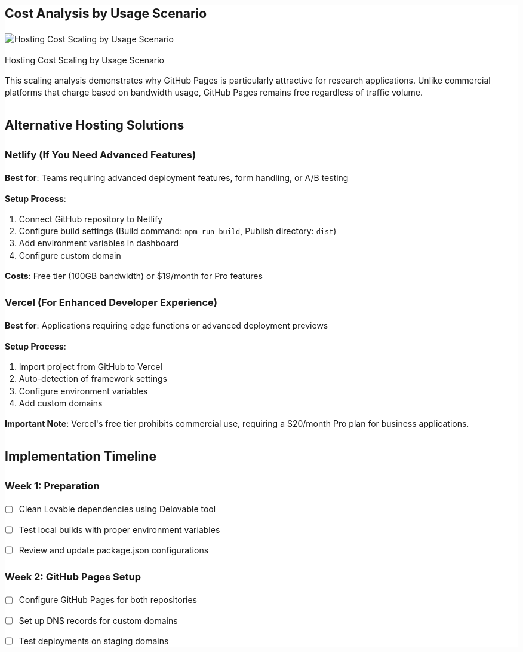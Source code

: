 
## Cost Analysis by Usage Scenario

![Hosting Cost Scaling by Usage Scenario](https://ppl-ai-code-interpreter-files.s3.amazonaws.com/web/direct-files/58d372ed3fb54d7928b2966ab2bdb324/67882d40-6f4c-41b5-9aa8-9aa85cfbaacd/cd17de5f.png)

Hosting Cost Scaling by Usage Scenario

This scaling analysis demonstrates why GitHub Pages is particularly attractive for research applications. Unlike commercial platforms that charge based on bandwidth usage, GitHub Pages remains free regardless of traffic volume.

## Alternative Hosting Solutions

### Netlify (If You Need Advanced Features)

**Best for**: Teams requiring advanced deployment features, form handling, or A/B testing

**Setup Process**:

1. Connect GitHub repository to Netlify
2. Configure build settings (Build command: `npm run build`, Publish directory: `dist`)
3. Add environment variables in dashboard
4. Configure custom domain

**Costs**: Free tier (100GB bandwidth) or \$19/month for Pro features

### Vercel (For Enhanced Developer Experience)

**Best for**: Applications requiring edge functions or advanced deployment previews

**Setup Process**:

1. Import project from GitHub to Vercel
2. Auto-detection of framework settings
3. Configure environment variables
4. Add custom domains

**Important Note**: Vercel's free tier prohibits commercial use, requiring a \$20/month Pro plan for business applications.

## Implementation Timeline

### Week 1: Preparation

- [ ] Clean Lovable dependencies using Delovable tool
- [ ] Test local builds with proper environment variables
- [ ] Review and update package.json configurations


### Week 2: GitHub Pages Setup

- [ ] Configure GitHub Pages for both repositories
- [ ] Set up DNS records for custom domains
- [ ] Test deployments on staging domains


[^1]: https://lovable.dev
[^2]: https://blog.logrocket.com/gh-pages-react-apps/
[^3]: https://dev.to/nilanth/10-ways-to-host-your-react-app-for-free-27ga
[^4]: https://nextlovable.com
[^5]: https://www.youtube.com/watch?v=hn1IkJk24ow
[^6]: https://scaleupally.io/blog/best-react-hosting-providers/
[^7]: https://www.inmotionhosting.com/support/edu/ai-tools/publish-lovable-webapp-via-github/
[^8]: https://create-react-app.dev/docs/deployment/
[^9]: https://dev.to/suhailkakar/6-ways-to-host-your-react-js-app-for-free-2163
[^10]: https://substack.com/@huryn/note/c-132821938
[^11]: https://github.com/gitname/react-gh-pages
[^12]: https://www.animaapp.com/blog/industry/8-free-react-app-hosting-services/
[^13]: https://github.com/neckolis/delovable
[^14]: https://dev.to/logrocket/how-to-deploy-react-apps-to-github-pages-2db8
[^15]: https://codeless.co/best-hosting-for-react-apps/
[^16]: https://www.youtube.com/watch?v=hDbN5Rv1aGo
[^17]: https://www.geeksforgeeks.org/deployment-of-react-application-using-github-pages/
[^18]: https://www.youtube.com/watch?v=B9YrlmxTXLc
[^19]: https://www.youtube.com/watch?v=hDbN5Rv1aGo\&ntb=1\&msockid=c548340762ee11f0a519afc1be3f333b
[^20]: https://dev.to/tenexcoder/deploying-your-react-app-has-never-been-simpler-with-github-pages-1jmi
[^21]: https://www.angularminds.com/blog/react-hosting-providers
[^22]: https://supabase.com/docs/guides/getting-started/quickstarts/reactjs
[^23]: https://dev.to/hasidicdevs/using-a-custom-domain-with-github-pages-2f0o
[^24]: https://docs.netlify.com/domains/configure-domains/bring-a-domain-to-netlify/
[^25]: https://dev.to/jehnz/what-is-supabase-how-to-integrate-it-with-your-react-application-5hea
[^26]: https://www.hongkiat.com/blog/github-with-custom-domain/
[^27]: https://www.netlify.com/blog/2021/12/20/how-to-add-custom-domains-to-netlify-sites/
[^28]: https://www.reddit.com/r/Supabase/comments/18bkj04/best_way_to_serve_my_react_frontend_with_supabase/
[^29]: https://docs.github.com/en/pages/configuring-a-custom-domain-for-your-github-pages-site/managing-a-custom-domain-for-your-github-pages-site
[^30]: https://developers.netlify.com/guides/adding-your-domain-using-netlify-api/
[^31]: https://supabase.com/docs/guides/getting-started/tutorials/with-react
[^32]: https://docs.github.com/en/enterprise-cloud@latest/pages/configuring-a-custom-domain-for-your-github-pages-site/managing-a-custom-domain-for-your-github-pages-site?apiversion=2022-11-28
[^33]: https://dev.to/cristinaruth/how-to-use-your-custom-domain-with-your-site-on-netlify-2l3f
[^34]: https://supabase.com/docs/guides/auth/quickstarts/react
[^35]: https://dev.to/arepp23/how-to-set-up-a-free-custom-domain-on-github-pages-34pf?comments_sort=oldest
[^36]: https://docs.netlify.com/manage/domains/domains-fundamentals/understand-domains/
[^37]: https://egghead.io/lessons/supabase-building-a-full-stack-app-with-supabase-and-react
[^38]: https://www.youtube.com/watch?v=rIXWUJ5U8bY
[^39]: https://www.youtube.com/watch?v=dGFYGDz9RUA
[^40]: https://supabase.com/docs/guides/auth/quickstarts/react-native
[^41]: https://docs.github.com/en/pages/configuring-a-custom-domain-for-your-github-pages-site
[^42]: https://dev.to/dct_technology/how-to-automate-deployment-with-github-actions-51e0
[^43]: https://northflank.com/blog/vercel-vs-netlify-choosing-the-deployment-platform-in-2025
[^44]: https://www.geeksforgeeks.org/blogs/top-react-js-hosting-providers/
[^45]: https://codefresh.io/learn/github-actions/deployment-with-github-actions-quick-tutorial-and-5-best-practices/
[^46]: https://getdeploying.com/netlify-vs-vercel
[^47]: https://hostadvice.com/react-hosting/
[^48]: https://resources.github.com/learn/pathways/automation/essentials/automated-application-deployment-with-github-actions-and-pages/
[^49]: https://dev.to/maxniederman/netlify-vs-vercel-a-comparison-5643/comments
[^50]: https://docs.github.com/en/actions/about-github-actions/about-continuous-deployment-with-github-actions
[^51]: https://www.reddit.com/r/nextjs/comments/z9iomc/vercel_vs_netlify_which_is_more_costeffective/
[^52]: https://www.knownhost.com/react-hosting
[^53]: https://dev.to/gina/automating-your-project-deployment-with-github-actions-a-step-by-step-guide-14bn
[^54]: https://www.webstacks.com/blog/vercel-vs-netlify
[^55]: https://www.hostingadvice.com/how-to/best-react-hosting/
[^56]: https://docs.github.com/en/actions/concepts/overview/about-continuous-deployment-with-github-actions
[^57]: https://zellwk.com/blog/netlify-vercel-digital-ocean/
[^58]: https://hostadvice.com/web-hosting/web-hosting-pricing/
[^59]: https://docs.github.com/en/enterprise-cloud@latest/actions/concepts/overview/about-continuous-deployment-with-github-actions
[^60]: https://zid.univie.ac.at/en/domain-registration/
[^61]: https://docs.quic.cloud/cdn/dns/subdomain/
[^62]: https://www.cameronmacleod.com/blog/github-pages-dns
[^63]: https://www.a2hosting.com/domains/science/
[^64]: https://www.alibabacloud.com/help/en/dns/configure-a-subdomain
[^65]: http://richpauloo.github.io/2019-11-17-Linking-a-Custom-Domain-to-Github-Pages/
[^66]: https://www.ionos.com/domains/science-domain
[^67]: https://docs.digitalocean.com/products/networking/dns/how-to/add-subdomain/
[^68]: https://forum.squarespace.com/topic/259316-dns-records-for-use-with-github-pages/
[^69]: https://www.eurodns.com/domain-extensions/science-domain-registration
[^70]: https://www.ovhcloud.com/en/domains/dns-subdomain/
[^71]: https://www.codeproject.com/Articles/1173039/DNS-Settings-for-GitHub-Pages-Read-the-Docs-with-O?display=Print\&amp%3BPageFlow=FixedWidth
[^72]: https://ultahost.com/blog/why-science-domain-is-best-for-reasearchers/
[^73]: https://docs.plesk.com/en-US/obsidian/administrator-guide/dns/dns-zones-for-subdomains.72212/
[^74]: https://webmasters.stackexchange.com/questions/56826/do-i-set-a-dns-a-record-for-the-new-github-pages-to-use-their-cdn
[^75]: https://martinlea.com/how-to-choose-a-domain-name-for-your-personal-academic-website/
[^76]: https://www.zytrax.com/books/dns/ch9/subdomain.html
[^77]: https://stackoverflow.com/questions/30833110/github-pages-custom-domain-settings/35822383
[^78]: https://www.blacknight.com/register-science-domains/
[^79]: https://dev.to/padmajothi_athimoolam_23d/handling-environment-variables-in-vite-480b
[^80]: https://dev.to/sustiono/from-react-to-typescript-simplifying-migration-with-ts-migrate-56g8
[^81]: https://app.studyraid.com/en/read/12469/403007/configuring-environment-variables
[^82]: https://v2.vitejs.dev/guide/env-and-mode
[^83]: https://javascript.plainenglish.io/how-to-gradually-migrate-an-existing-reactjs-project-to-typescript-c220cb2f45e1
[^84]: https://app.studyraid.com/en/read/8395/231633/configuring-environment-variables
[^85]: https://github.com/vitejs/vite/issues/16069
[^86]: https://javascript.plainenglish.io/how-to-gradually-migrate-an-existing-reactjs-project-to-typescript-c220cb2f45e1?gi=091ad986d2c6
[^87]: https://supabase.com/docs/guides/functions/secrets
[^88]: https://vite.dev/guide/env-and-mode
[^89]: https://deepgram.com/learn/how-to-migrate-your-react-project-to-typescript
[^90]: https://docs-b8tmkljqz-supabase.vercel.app/docs/guides/functions/secrets
[^91]: https://ironmanan.com/posts/setup-run-time-environment-variables-for-vite/
[^92]: https://www.sitepoint.com/how-to-migrate-a-react-app-to-typescript/
[^93]: https://supabase.com/docs/guides/database/secure-data
[^94]: https://dev.to/yanagisawahidetoshi/handling-environment-variables-in-vite-react-typescript-projects-694
[^95]: https://github.com/microsoft/TypeScript-React-Conversion-Guide
[^96]: https://supabase.com/docs/guides/troubleshooting/inspecting-edge-function-environment-variables-wg5qOQ
[^97]: https://github.com/garronej/vite-envs
[^98]: https://www.reddit.com/r/typescript/comments/191l6ya/migrating_a_large_react_js_codebase_to_typescript/
[^99]: https://ppl-ai-code-interpreter-files.s3.amazonaws.com/web/direct-files/58d372ed3fb54d7928b2966ab2bdb324/6019f27a-a49e-4f38-8bf6-28463e52d551/bf742fee.md
[^100]: https://ppl-ai-code-interpreter-files.s3.amazonaws.com/web/direct-files/58d372ed3fb54d7928b2966ab2bdb324/00f9a002-e3be-4ad6-8b80-5244f33dc356/962564ce.csv
[^101]: https://ppl-ai-code-interpreter-files.s3.amazonaws.com/web/direct-files/58d372ed3fb54d7928b2966ab2bdb324/00f9a002-e3be-4ad6-8b80-5244f33dc356/52949750.csv
[^102]: https://ppl-ai-code-interpreter-files.s3.amazonaws.com/web/direct-files/58d372ed3fb54d7928b2966ab2bdb324/00f9a002-e3be-4ad6-8b80-5244f33dc356/b9a295c2.csv